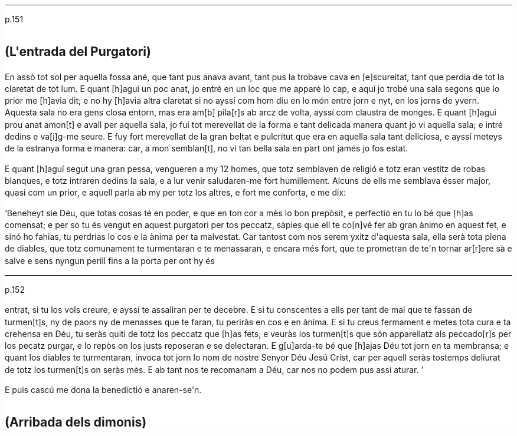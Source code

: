 


---

p.151


(L'entrada del Purgatori)
-------------------------


En assò tot sol per aquella fossa ané, que tant pus anava avant, tant pus la trobave cava en [e]scureitat, tant que perdia de tot la claretat de tot lum. E quant [h]aguí un poc anat, jo entré en un loc que me apparé lo cap, e aquí jo trobé una sala segons que lo prior me [h]avia dit; e no hy [h]avia altra claretat si no ayssí com hom diu en lo món entre jorn e nyt, en los jorns de yvern. Aquesta sala no era gens closa entorn, mas era am[b] pila[r]s ab arcz de volta, ayssí com claustra de monges. E quant [h]aguí prou anat amon[t] e avall per aquella sala, jo fui tot merevellat de la forma e tant delicada manera quant jo vi aquella sala; e intré dedins e va[i]g-me seure. E fuy fort merevellat de la gran beltat e pulcritut que era en aquella sala tant deliciosa, e ayssí meteys de la estranya forma e manera: car, a mon semblan[t], no vi tan bella sala en part ont jamés jo fos estat.


E quant [h]aguí segut una gran pessa, vengueren a my 12 homes, que totz semblaven de religió e totz eran vestitz de robas blanques, e totz intraren dedins la sala, e a lur venir saludaren-me fort humillement. Alcuns de ells me semblava ésser major, quasi com un prior, e aquell parla ab my per totz los altres, e fort me conforta, e me dix: 
  


‘Beneheyt sie Déu, que totas cosas té en poder, e que en ton cor a mès lo bon prepòsit, e perfectió en tu lo bé que [h]as comensat; e per so tu és vengut en aquest purgatori per tos peccatz, sàpies que ell te co[n]vé fer ab gran ànimo en aquest fet, e sinó ho fahias, tu perdrias lo cos e la ànima per ta malvestat. Car tantost com nos serem yxitz d'aquesta sala, ella serà tota plena de diables, que totz comunament te turmentaran e te menassaran, e encara més fort, que te prometran de te'n tornar ar[r]ere sà e salve e sens nyngun perill fins a la porta per ont hy és 



---

p.152



entrat, si tu los vols creure, e ayssí te assaliran per te decebre. E si tu conscentes a ells per tant de mal que te fassan de turmen[t]s, ny de paors ny de menasses que te faran, tu periràs en cos e en ànima. E si tu creus fermament e metes tota cura e ta crehensa en Déu, tu seràs quiti de totz los peccatz que [h]as fets, e veuràs los turmen[t]s que són apparellatz als peccado[r]s per los pecatz purgar, e lo repòs on los justs reposeran e se delectaran. E g[u]arda-te bé que [h]ajas Déu tot jorn en ta membransa; e quant los diables te turmentaran, invoca tot jorn lo nom de nostre Senyor Déu Jesú Crist, car per aquell seràs tostemps deliurat de totz los turmen[t]s on seràs mès. E ab tant nos te recomanam a Déu, car nos no podem pus assí aturar. ’


E puis cascú me dona la benedictió e anaren-se'n.


(Arribada dels dimonis)
-----------------------

